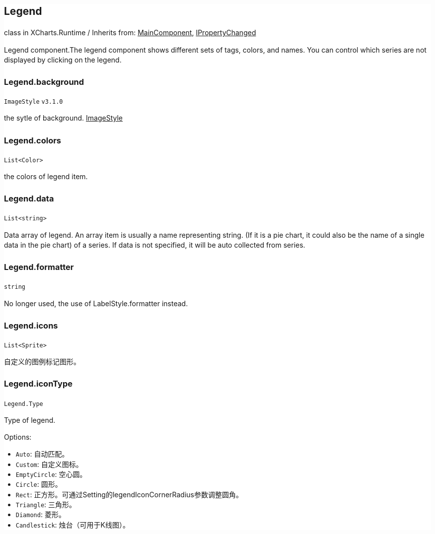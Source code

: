 ## Legend

class in XCharts.Runtime / Inherits from: [MainComponent](#maincomponent), [IPropertyChanged](#ipropertychanged)

Legend component.The legend component shows different sets of tags, colors, and names. You can control which series are not displayed by clicking on the legend.

### Legend.background

`ImageStyle` `v3.1.0`

the sytle of background. [ImageStyle](#imagestyle)

### Legend.colors

`List<Color>`

the colors of legend item.

### Legend.data

`List<string>`

Data array of legend. An array item is usually a name representing string. (If it is a pie chart, it could also be the name of a single data in the pie chart) of a series. If data is not specified, it will be auto collected from series.

### Legend.formatter

`string`

No longer used, the use of LabelStyle.formatter instead.

### Legend.icons

`List<Sprite>`

自定义的图例标记图形。

### Legend.iconType

`Legend.Type`

Type of legend.

Options:

- `Auto`: 自动匹配。
- `Custom`: 自定义图标。
- `EmptyCircle`: 空心圆。
- `Circle`: 圆形。
- `Rect`: 正方形。可通过Setting的legendIconCornerRadius参数调整圆角。
- `Triangle`: 三角形。
- `Diamond`: 菱形。
- `Candlestick`: 烛台（可用于K线图）。
